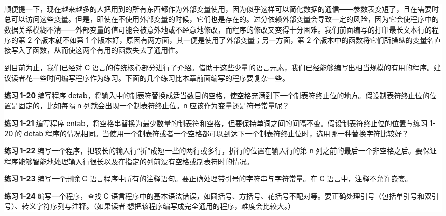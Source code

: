 顺便提一下，现在越来越多的人把用到的所有东西都作为外部变量使用，因为似乎这样可以简化数据的通信——参数表变短了，且在需要时总可以访问这些变量。但是，即使在不使用外部变量的时候，它们也是存在的。过分依赖外部变量会导致一定的风险，因为它会使程序中的数据关系模糊不清——外部变量的值可能会被意外地或不经意地修改，而程序的修改又变得十分困难。我们前面编写的打印最长文本行的程序的第 2 个版本就不如第 1 个版本好，原因有两方面，其一便是使用了外部变量；另一方面，第 2 个版本中的函数将它们所操纵的变量名直接写入了函数，从而使这两个有用的函数失去了通用性。

到目前为止，我们已经对 C 语言的传统核心部分进行了介绍。借助于这些少量的语言元素，我们已经能够编写出相当规模的有用的程序。建议读者花一些时间编写程序作为练习。下面的几个练习比本章前面编写的程序要复杂一些。

**练习 1-20** 编写程序 detab，将输入中的制表符替换成适当数目的空格，使空格充满到下一个制表符终止位的地方。假设制表符终止位的位置是固定的，比如每隔 n 列就会出现一个制表符终止位。n 应该作为变量还是符号常量呢？

**练习 1-21** 编写程序 entab，将空格串替换为最少数量的制表符和空格，但要保持单词之间的间隔不变。假设制表符终止位的位置与练习 1-20 的 detab 程序的情况相同。当使用一个制表符或者一个空格都可以到达下一个制表符终止位时，选用哪一种替换字符比较好？

**练习 1-22** 编写一个程序，把较长的输入行“折”成短一些的两行或多行，折行的位置在输入行的第 n 列之前的最后一个非空格之后。要保证程序能够智能地处理输入行很长以及在指定的列前没有空格或制表符时的情况。

**练习 1-23**	编写一个删除 C 语言程序中所有的注释语句。要正确处理带引号的字符串与字符常量。在 C 语言中，注释不允许嵌套。

**练习 1-24** 编写一个程序，查找 C 语言程序中的基本语法错误，如圆括号、方括号、花括号不配对等。要正确处理引号（包括单引号和双引号）、转义字符序列与注释。（如果读者 想把该程序编写成完全通用的程序，难度会比较大。）
